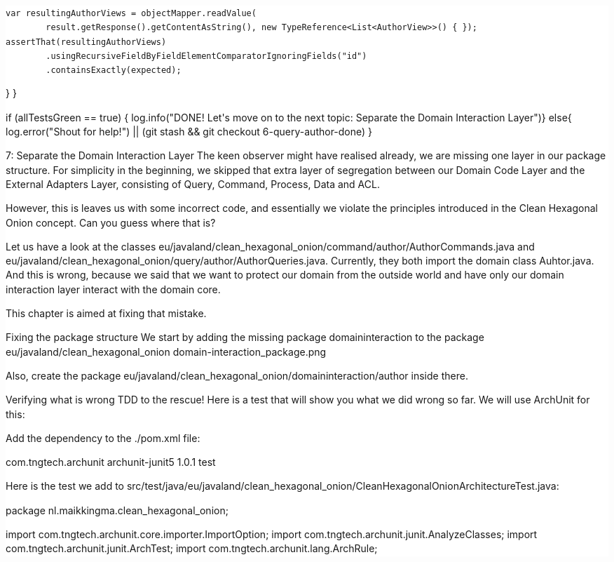     var resultingAuthorViews = objectMapper.readValue(
            result.getResponse().getContentAsString(), new TypeReference<List<AuthorView>>() { });
    assertThat(resultingAuthorViews)
            .usingRecursiveFieldByFieldElementComparatorIgnoringFields("id")
            .containsExactly(expected);
  }
}

if (allTestsGreen == true) {
    log.info("DONE! Let's move on to the next topic: Separate the Domain Interaction Layer")}
else{
    log.error("Shout for help!") || (git stash && git checkout 6-query-author-done)
}


7: Separate the Domain Interaction Layer
The keen observer might have realised already, we are missing one layer in our package structure. For simplicity in the beginning, we skipped that extra layer of segregation between our Domain Code Layer and the External Adapters Layer, consisting of Query, Command, Process, Data and ACL.

However, this is leaves us with some incorrect code, and essentially we violate the principles introduced in the Clean Hexagonal Onion concept. Can you guess where that is?

Let us have a look at the classes eu/javaland/clean_hexagonal_onion/command/author/AuthorCommands.java and eu/javaland/clean_hexagonal_onion/query/author/AuthorQueries.java. Currently, they both import the domain class Auhtor.java. And this is wrong, because we said that we want to protect our domain from the outside world and have only our domain interaction layer interact with the domain core.

This chapter is aimed at fixing that mistake.

Fixing the package structure
We start by adding the missing package domaininteraction to the package eu/javaland/clean_hexagonal_onion domain-interaction_package.png

Also, create the package eu/javaland/clean_hexagonal_onion/domaininteraction/author inside there.

Verifying what is wrong
TDD to the rescue! Here is a test that will show you what we did wrong so far. We will use ArchUnit for this:

Add the dependency to the ./pom.xml file:


<dependency>
    <groupId>com.tngtech.archunit</groupId>
    <artifactId>archunit-junit5</artifactId>
    <version>1.0.1</version>
    <scope>test</scope>
</dependency>

Here is the test we add to src/test/java/eu/javaland/clean_hexagonal_onion/CleanHexagonalOnionArchitectureTest.java:

package nl.maikkingma.clean_hexagonal_onion;

import com.tngtech.archunit.core.importer.ImportOption;
import com.tngtech.archunit.junit.AnalyzeClasses;
import com.tngtech.archunit.junit.ArchTest;
import com.tngtech.archunit.lang.ArchRule;
